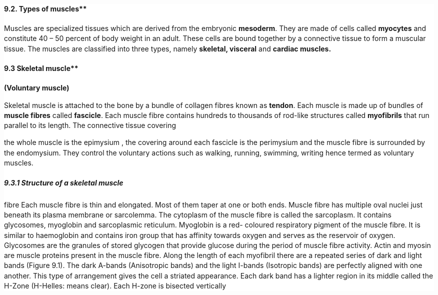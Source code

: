 #### 9.2. Types of muscles**

Muscles are specialized tissues which are
derived from the embryonic **mesoderm**.
They are made of cells called **myocytes**
and constitute 40 – 50 percent of body
weight in an adult. These cells are bound
together by a connective tissue to form a
muscular tissue. The muscles are classified
into three types, namely **skeletal, visceral**
and **cardiac muscles.**

#### 9.3 Skeletal muscle**

**(Voluntary muscle)**

Skeletal muscle is attached to the bone
by a bundle of collagen fibres known
as **tendon**. Each muscle is made up of
bundles of **muscle fibres** called **fascicle**.
Each muscle fibre contains hundreds
to thousands of rod-like structures
called **myofibrils** that run parallel to its
length. The connective tissue covering


the whole muscle is the epimysium ,
the covering around each fascicle is the
perimysium and the muscle fibre is
surrounded by the endomysium. They
control the voluntary actions such as
walking, running, swimming, writing
hence termed as voluntary muscles.



##### 9.3.1 Structure of a skeletal muscle
fibre
Each muscle fibre is thin and elongated.
Most of them taper at one or both ends.
Muscle fibre has multiple oval nuclei
just beneath its plasma membrane or
sarcolemma. The cytoplasm of the muscle
fibre is called the sarcoplasm. It contains
glycosomes, myoglobin and sarcoplasmic
reticulum. Myoglobin is a red- coloured
respiratory pigment of the muscle fibre.
It is similar to haemoglobin and contains
iron group that has affinity towards oxygen
and serves as the reservoir of oxygen.
Glycosomes are the granules of stored
glycogen that provide glucose during the
period of muscle fibre activity. Actin and
myosin are muscle proteins present in the
muscle fibre.
Along the length of each myofibril
there are a repeated series of dark and light
bands (Figure 
9.1). The dark A-bands
(Anisotropic bands) and the light I-bands
(Isotropic bands) are perfectly aligned
with one another. This type of arrangement
gives the cell a striated appearance. Each
dark band has a lighter region in its middle
called the H-Zone (H-Helles: means
clear). Each H-zone is bisected vertically